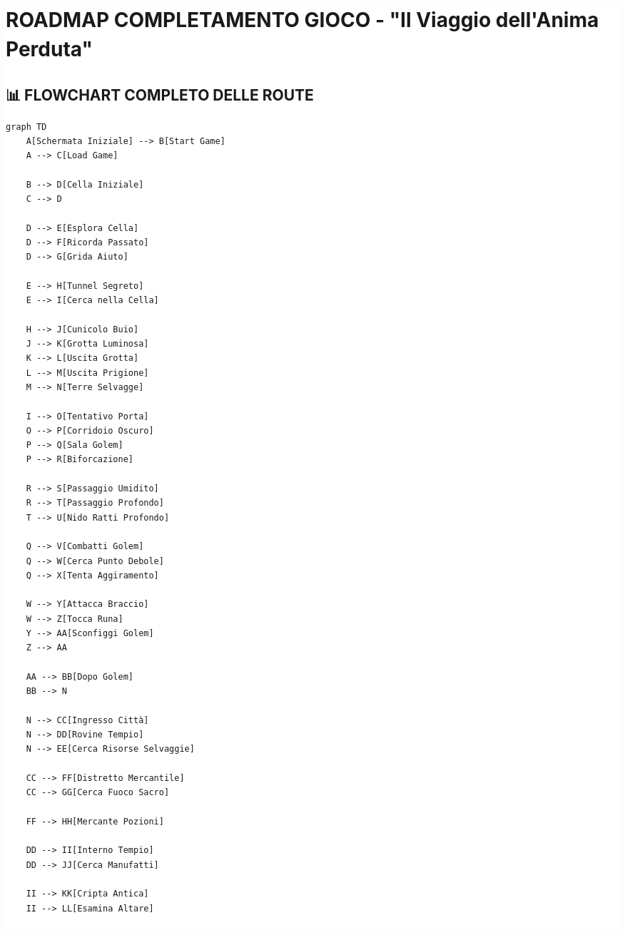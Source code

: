 # ROADMAP COMPLETAMENTO GIOCO - "Il Viaggio dell'Anima Perduta"

## 📊 FLOWCHART COMPLETO DELLE ROUTE

```mermaid
graph TD
    A[Schermata Iniziale] --> B[Start Game]
    A --> C[Load Game]
    
    B --> D[Cella Iniziale]
    C --> D
    
    D --> E[Esplora Cella]
    D --> F[Ricorda Passato]
    D --> G[Grida Aiuto]
    
    E --> H[Tunnel Segreto]
    E --> I[Cerca nella Cella]
    
    H --> J[Cunicolo Buio]
    J --> K[Grotta Luminosa]
    K --> L[Uscita Grotta]
    L --> M[Uscita Prigione]
    M --> N[Terre Selvagge]
    
    I --> O[Tentativo Porta]
    O --> P[Corridoio Oscuro]
    P --> Q[Sala Golem]
    P --> R[Biforcazione]
    
    R --> S[Passaggio Umidito]
    R --> T[Passaggio Profondo]
    T --> U[Nido Ratti Profondo]
    
    Q --> V[Combatti Golem]
    Q --> W[Cerca Punto Debole]
    Q --> X[Tenta Aggiramento]
    
    W --> Y[Attacca Braccio]
    W --> Z[Tocca Runa]
    Y --> AA[Sconfiggi Golem]
    Z --> AA
    
    AA --> BB[Dopo Golem]
    BB --> N
    
    N --> CC[Ingresso Città]
    N --> DD[Rovine Tempio]
    N --> EE[Cerca Risorse Selvaggie]
    
    CC --> FF[Distretto Mercantile]
    CC --> GG[Cerca Fuoco Sacro]
    
    FF --> HH[Mercante Pozioni]
    
    DD --> II[Interno Tempio]
    DD --> JJ[Cerca Manufatti]
    
    II --> KK[Cripta Antica]
    II --> LL[Esamina Altare]
    
```